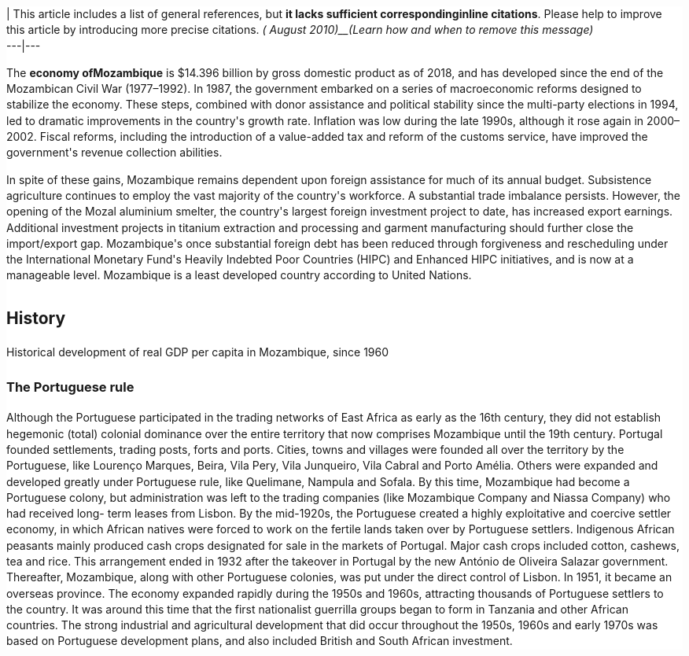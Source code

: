 | This article includes a list of general references, but **it lacks
sufficient correspondinginline citations**. Please help to improve this
article by introducing more precise citations. _( August 2010)__(Learn how and
when to remove this message)_  
---|---  
  
The **economy ofMozambique** is $14.396 billion by gross domestic product as
of 2018, and has developed since the end of the Mozambican Civil War
(1977–1992). In 1987, the government embarked on a series of macroeconomic
reforms designed to stabilize the economy. These steps, combined with donor
assistance and political stability since the multi-party elections in 1994,
led to dramatic improvements in the country's growth rate. Inflation was low
during the late 1990s, although it rose again in 2000–2002. Fiscal reforms,
including the introduction of a value-added tax and reform of the customs
service, have improved the government's revenue collection abilities.

In spite of these gains, Mozambique remains dependent upon foreign assistance
for much of its annual budget. Subsistence agriculture continues to employ the
vast majority of the country's workforce. A substantial trade imbalance
persists. However, the opening of the Mozal aluminium smelter, the country's
largest foreign investment project to date, has increased export earnings.
Additional investment projects in titanium extraction and processing and
garment manufacturing should further close the import/export gap. Mozambique's
once substantial foreign debt has been reduced through forgiveness and
rescheduling under the International Monetary Fund's Heavily Indebted Poor
Countries (HIPC) and Enhanced HIPC initiatives, and is now at a manageable
level. Mozambique is a least developed country according to United Nations.

## History

Historical development of real GDP per capita in Mozambique, since 1960

### The Portuguese rule

Although the Portuguese participated in the trading networks of East Africa as
early as the 16th century, they did not establish hegemonic (total) colonial
dominance over the entire territory that now comprises Mozambique until the
19th century. Portugal founded settlements, trading posts, forts and ports.
Cities, towns and villages were founded all over the territory by the
Portuguese, like Lourenço Marques, Beira, Vila Pery, Vila Junqueiro, Vila
Cabral and Porto Amélia. Others were expanded and developed greatly under
Portuguese rule, like Quelimane, Nampula and Sofala. By this time, Mozambique
had become a Portuguese colony, but administration was left to the trading
companies (like Mozambique Company and Niassa Company) who had received long-
term leases from Lisbon. By the mid-1920s, the Portuguese created a highly
exploitative and coercive settler economy, in which African natives were
forced to work on the fertile lands taken over by Portuguese settlers.
Indigenous African peasants mainly produced cash crops designated for sale in
the markets of Portugal. Major cash crops included cotton, cashews, tea and
rice. This arrangement ended in 1932 after the takeover in Portugal by the new
António de Oliveira Salazar government. Thereafter, Mozambique, along with
other Portuguese colonies, was put under the direct control of Lisbon. In
1951, it became an overseas province. The economy expanded rapidly during the
1950s and 1960s, attracting thousands of Portuguese settlers to the country.
It was around this time that the first nationalist guerrilla groups began to
form in Tanzania and other African countries. The strong industrial and
agricultural development that did occur throughout the 1950s, 1960s and early
1970s was based on Portuguese development plans, and also included British and
South African investment.
